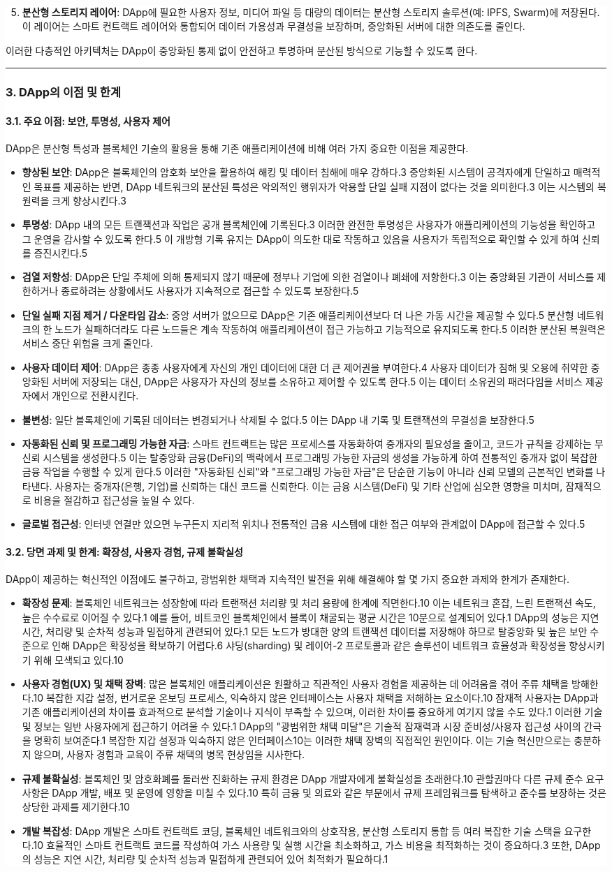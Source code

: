 5. **분산형 스토리지 레이어**: DApp에 필요한 사용자 정보, 미디어 파일 등 대량의 데이터는 분산형 스토리지 솔루션(예: IPFS, Swarm)에 저장된다. 이 레이어는 스마트 컨트랙트 레이어와 통합되어 데이터 가용성과 무결성을 보장하며, 중앙화된 서버에 대한 의존도를 줄인다.
    

이러한 다층적인 아키텍처는 DApp이 중앙화된 통제 없이 안전하고 투명하며 분산된 방식으로 기능할 수 있도록 한다.

---

### **3. DApp의 이점 및 한계**

#### **3.1. 주요 이점: 보안, 투명성, 사용자 제어**

DApp은 분산형 특성과 블록체인 기술의 활용을 통해 기존 애플리케이션에 비해 여러 가지 중요한 이점을 제공한다.

- **향상된 보안**: DApp은 블록체인의 암호화 보안을 활용하여 해킹 및 데이터 침해에 매우 강하다.3 중앙화된 시스템이 공격자에게 단일하고 매력적인 목표를 제공하는 반면, DApp 네트워크의 분산된 특성은 악의적인 행위자가 악용할 단일 실패 지점이 없다는 것을 의미한다.3 이는 시스템의 복원력을 크게 향상시킨다.3
    
- **투명성**: DApp 내의 모든 트랜잭션과 작업은 공개 블록체인에 기록된다.3 이러한 완전한 투명성은 사용자가 애플리케이션의 기능성을 확인하고 그 운영을 감사할 수 있도록 한다.5 이 개방형 기록 유지는 DApp이 의도한 대로 작동하고 있음을 사용자가 독립적으로 확인할 수 있게 하여 신뢰를 증진시킨다.5
    
- **검열 저항성**: DApp은 단일 주체에 의해 통제되지 않기 때문에 정부나 기업에 의한 검열이나 폐쇄에 저항한다.3 이는 중앙화된 기관이 서비스를 제한하거나 종료하려는 상황에서도 사용자가 지속적으로 접근할 수 있도록 보장한다.5
    
- **단일 실패 지점 제거 / 다운타임 감소**: 중앙 서버가 없으므로 DApp은 기존 애플리케이션보다 더 나은 가동 시간을 제공할 수 있다.5 분산형 네트워크의 한 노드가 실패하더라도 다른 노드들은 계속 작동하여 애플리케이션이 접근 가능하고 기능적으로 유지되도록 한다.5 이러한 분산된 복원력은 서비스 중단 위험을 크게 줄인다.
    
- **사용자 데이터 제어**: DApp은 종종 사용자에게 자신의 개인 데이터에 대한 더 큰 제어권을 부여한다.4 사용자 데이터가 침해 및 오용에 취약한 중앙화된 서버에 저장되는 대신, DApp은 사용자가 자신의 정보를 소유하고 제어할 수 있도록 한다.5 이는 데이터 소유권의 패러다임을 서비스 제공자에서 개인으로 전환시킨다.
    
- **불변성**: 일단 블록체인에 기록된 데이터는 변경되거나 삭제될 수 없다.5 이는 DApp 내 기록 및 트랜잭션의 무결성을 보장한다.5
    
- **자동화된 신뢰 및 프로그래밍 가능한 자금**: 스마트 컨트랙트는 많은 프로세스를 자동화하여 중개자의 필요성을 줄이고, 코드가 규칙을 강제하는 무신뢰 시스템을 생성한다.5 이는 탈중앙화 금융(DeFi)의 맥락에서 프로그래밍 가능한 자금의 생성을 가능하게 하여 전통적인 중개자 없이 복잡한 금융 작업을 수행할 수 있게 한다.5 이러한 "자동화된 신뢰"와 "프로그래밍 가능한 자금"은 단순한 기능이 아니라 신뢰 모델의 근본적인 변화를 나타낸다. 사용자는 중개자(은행, 기업)를 신뢰하는 대신 코드를 신뢰한다. 이는 금융 시스템(DeFi) 및 기타 산업에 심오한 영향을 미치며, 잠재적으로 비용을 절감하고 접근성을 높일 수 있다.
    
- **글로벌 접근성**: 인터넷 연결만 있으면 누구든지 지리적 위치나 전통적인 금융 시스템에 대한 접근 여부와 관계없이 DApp에 접근할 수 있다.5
    

#### **3.2. 당면 과제 및 한계: 확장성, 사용자 경험, 규제 불확실성**

DApp이 제공하는 혁신적인 이점에도 불구하고, 광범위한 채택과 지속적인 발전을 위해 해결해야 할 몇 가지 중요한 과제와 한계가 존재한다.

- **확장성 문제**: 블록체인 네트워크는 성장함에 따라 트랜잭션 처리량 및 처리 용량에 한계에 직면한다.10 이는 네트워크 혼잡, 느린 트랜잭션 속도, 높은 수수료로 이어질 수 있다.1 예를 들어, 비트코인 블록체인에서 블록이 채굴되는 평균 시간은 10분으로 설계되어 있다.1 DApp의 성능은 지연 시간, 처리량 및 순차적 성능과 밀접하게 관련되어 있다.1 모든 노드가 방대한 양의 트랜잭션 데이터를 저장해야 하므로 탈중앙화 및 높은 보안 수준으로 인해 DApp은 확장성을 확보하기 어렵다.6 샤딩(sharding) 및 레이어-2 프로토콜과 같은 솔루션이 네트워크 효율성과 확장성을 향상시키기 위해 모색되고 있다.10
    
- **사용자 경험(UX) 및 채택 장벽**: 많은 블록체인 애플리케이션은 원활하고 직관적인 사용자 경험을 제공하는 데 어려움을 겪어 주류 채택을 방해한다.10 복잡한 지갑 설정, 번거로운 온보딩 프로세스, 익숙하지 않은 인터페이스는 사용자 채택을 저해하는 요소이다.10 잠재적 사용자는 DApp과 기존 애플리케이션의 차이를 효과적으로 분석할 기술이나 지식이 부족할 수 있으며, 이러한 차이를 중요하게 여기지 않을 수도 있다.1 이러한 기술 및 정보는 일반 사용자에게 접근하기 어려울 수 있다.1 DApp의 "광범위한 채택 미달"은 기술적 잠재력과 시장 준비성/사용자 접근성 사이의 간극을 명확히 보여준다.1 복잡한 지갑 설정과 익숙하지 않은 인터페이스10는 이러한 채택 장벽의 직접적인 원인이다. 이는 기술 혁신만으로는 충분하지 않으며, 사용자 경험과 교육이 주류 채택의 병목 현상임을 시사한다.
    
- **규제 불확실성**: 블록체인 및 암호화폐를 둘러싼 진화하는 규제 환경은 DApp 개발자에게 불확실성을 초래한다.10 관할권마다 다른 규제 준수 요구 사항은 DApp 개발, 배포 및 운영에 영향을 미칠 수 있다.10 특히 금융 및 의료와 같은 부문에서 규제 프레임워크를 탐색하고 준수를 보장하는 것은 상당한 과제를 제기한다.10
    
- **개발 복잡성**: DApp 개발은 스마트 컨트랙트 코딩, 블록체인 네트워크와의 상호작용, 분산형 스토리지 통합 등 여러 복잡한 기술 스택을 요구한다.10 효율적인 스마트 컨트랙트 코드를 작성하여 가스 사용량 및 실행 시간을 최소화하고, 가스 비용을 최적화하는 것이 중요하다.3 또한, DApp의 성능은 지연 시간, 처리량 및 순차적 성능과 밀접하게 관련되어 있어 최적화가 필요하다.1
    